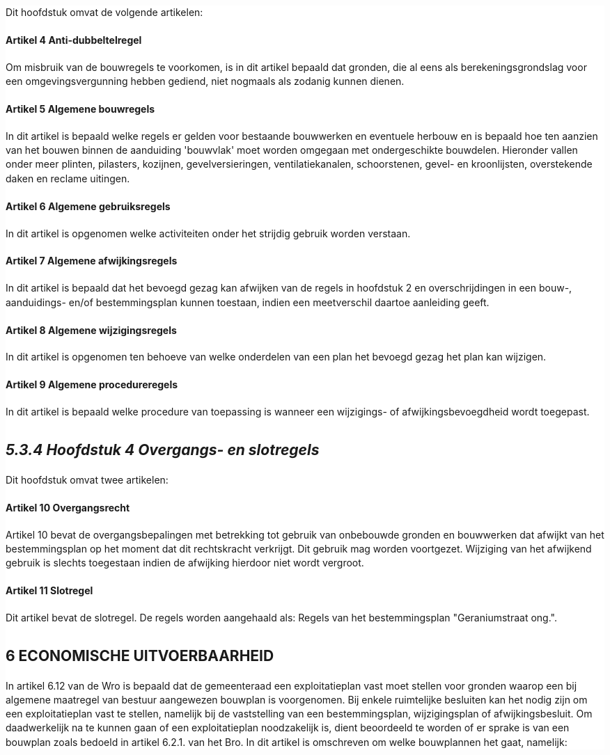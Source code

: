 Dit hoofdstuk omvat de volgende artikelen:

#### Artikel 4 Anti-dubbeltelregel

Om misbruik van de bouwregels te voorkomen, is in dit artikel bepaald dat gronden, die al eens als berekeningsgrondslag voor een omgevingsvergunning hebben gediend, niet nogmaals als zodanig kunnen dienen.

#### Artikel 5 Algemene bouwregels

In dit artikel is bepaald welke regels er gelden voor bestaande bouwwerken en eventuele herbouw en is bepaald hoe ten aanzien van het bouwen binnen de aanduiding 'bouwvlak' moet worden omgegaan met ondergeschikte bouwdelen. Hieronder vallen onder meer plinten, pilasters, kozijnen, gevelversieringen, ventilatiekanalen, schoorstenen, gevel- en kroonlijsten, overstekende daken en reclame uitingen.

#### Artikel 6 Algemene gebruiksregels

In dit artikel is opgenomen welke activiteiten onder het strijdig gebruik worden verstaan.

#### Artikel 7 Algemene afwijkingsregels

In dit artikel is bepaald dat het bevoegd gezag kan afwijken van de regels in hoofdstuk 2 en overschrijdingen in een bouw-, aanduidings- en/of bestemmingsplan kunnen toestaan, indien een meetverschil daartoe aanleiding geeft.

#### Artikel 8 Algemene wijzigingsregels

In dit artikel is opgenomen ten behoeve van welke onderdelen van een plan het bevoegd gezag het plan kan wijzigen.

#### Artikel 9 Algemene procedureregels

In dit artikel is bepaald welke procedure van toepassing is wanneer een wijzigings- of afwijkingsbevoegdheid wordt toegepast.

## *5.3.4 Hoofdstuk 4 Overgangs- en slotregels*

Dit hoofdstuk omvat twee artikelen:

#### Artikel 10 Overgangsrecht

Artikel 10 bevat de overgangsbepalingen met betrekking tot gebruik van onbebouwde gronden en bouwwerken dat afwijkt van het bestemmingsplan op het moment dat dit rechtskracht verkrijgt. Dit gebruik mag worden voortgezet. Wijziging van het afwijkend gebruik is slechts toegestaan indien de afwijking hierdoor niet wordt vergroot.

#### Artikel 11 Slotregel

Dit artikel bevat de slotregel. De regels worden aangehaald als: Regels van het bestemmingsplan "Geraniumstraat ong.".

## **6 ECONOMISCHE UITVOERBAARHEID**

In artikel 6.12 van de Wro is bepaald dat de gemeenteraad een exploitatieplan vast moet stellen voor gronden waarop een bij algemene maatregel van bestuur aangewezen bouwplan is voorgenomen. Bij enkele ruimtelijke besluiten kan het nodig zijn om een exploitatieplan vast te stellen, namelijk bij de vaststelling van een bestemmingsplan, wijzigingsplan of afwijkingsbesluit. Om daadwerkelijk na te kunnen gaan of een exploitatieplan noodzakelijk is, dient beoordeeld te worden of er sprake is van een bouwplan zoals bedoeld in artikel 6.2.1. van het Bro. In dit artikel is omschreven om welke bouwplannen het gaat, namelijk:
